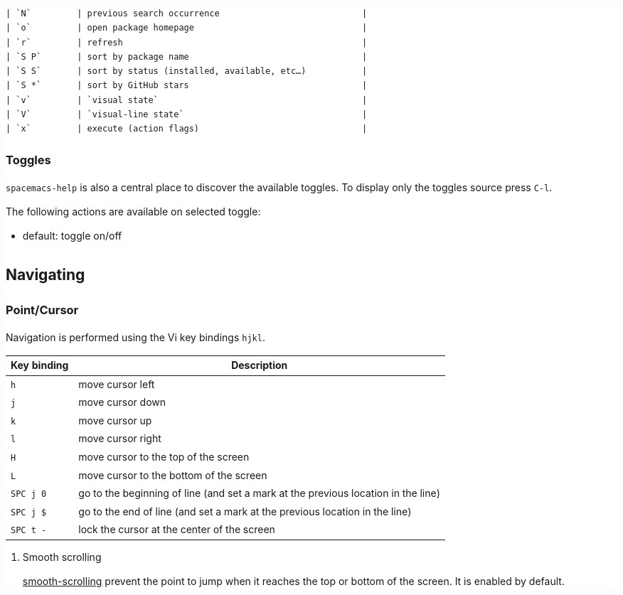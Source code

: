     | `N`         | previous search occurrence                            |
    | `o`         | open package homepage                                 |
    | `r`         | refresh                                               |
    | `S P`       | sort by package name                                  |
    | `S S`       | sort by status (installed, available, etc…)           |
    | `S *`       | sort by GitHub stars                                  |
    | `v`         | `visual state`                                        |
    | `V`         | `visual-line state`                                   |
    | `x`         | execute (action flags)                                |

### Toggles

`spacemacs-help` is also a central place to discover the available
toggles. To display only the toggles source press `C-l`.

The following actions are available on selected toggle:

-   default: toggle on/off

## Navigating

### Point/Cursor

Navigation is performed using the Vi key bindings `hjkl`.

| Key binding | Description                                                                       |
|-------------|-----------------------------------------------------------------------------------|
| `h`         | move cursor left                                                                  |
| `j`         | move cursor down                                                                  |
| `k`         | move cursor up                                                                    |
| `l`         | move cursor right                                                                 |
| `H`         | move cursor to the top of the screen                                              |
| `L`         | move cursor to the bottom of the screen                                           |
| `SPC j 0`   | go to the beginning of line (and set a mark at the previous location in the line) |
| `SPC j $`   | go to the end of line (and set a mark at the previous location in the line)       |
| `SPC t -`   | lock the cursor at the center of the screen                                       |

1.  Smooth scrolling

    [smooth-scrolling](https://github.com/aspiers/smooth-scrolling)
    prevent the point to jump when it reaches the top or bottom of the
    screen. It is enabled by default.
